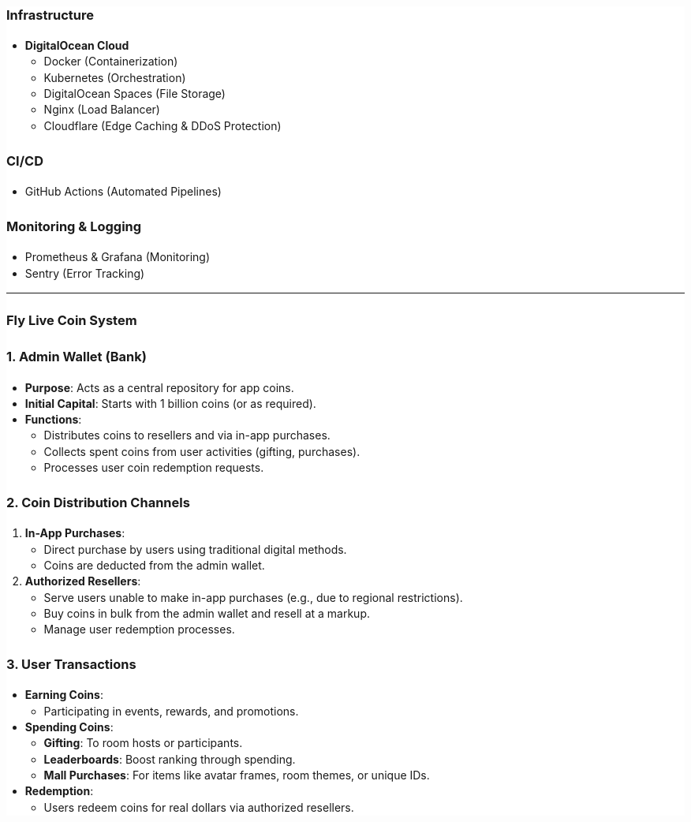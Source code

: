 ### **Infrastructure**

- **DigitalOcean Cloud**
    - Docker (Containerization)
    - Kubernetes (Orchestration)
    - DigitalOcean Spaces (File Storage)
    - Nginx (Load Balancer)
    - Cloudflare (Edge Caching & DDoS Protection)

### **CI/CD**

- GitHub Actions (Automated Pipelines)

### **Monitoring & Logging**

- Prometheus & Grafana (Monitoring)
- Sentry (Error Tracking)

---

### **Fly Live Coin System**

### **1. Admin Wallet (Bank)**

- **Purpose**: Acts as a central repository for app coins.
- **Initial Capital**: Starts with 1 billion coins (or as required).
- **Functions**:
    - Distributes coins to resellers and via in-app purchases.
    - Collects spent coins from user activities (gifting, purchases).
    - Processes user coin redemption requests.

### **2. Coin Distribution Channels**

1. **In-App Purchases**:
    - Direct purchase by users using traditional digital methods.
    - Coins are deducted from the admin wallet.
2. **Authorized Resellers**:
    - Serve users unable to make in-app purchases (e.g., due to regional restrictions).
    - Buy coins in bulk from the admin wallet and resell at a markup.
    - Manage user redemption processes.

### **3. User Transactions**

- **Earning Coins**:
    - Participating in events, rewards, and promotions.
- **Spending Coins**:
    - **Gifting**: To room hosts or participants.
    - **Leaderboards**: Boost ranking through spending.
    - **Mall Purchases**: For items like avatar frames, room themes, or unique IDs.
- **Redemption**:
    - Users redeem coins for real dollars via authorized resellers.
